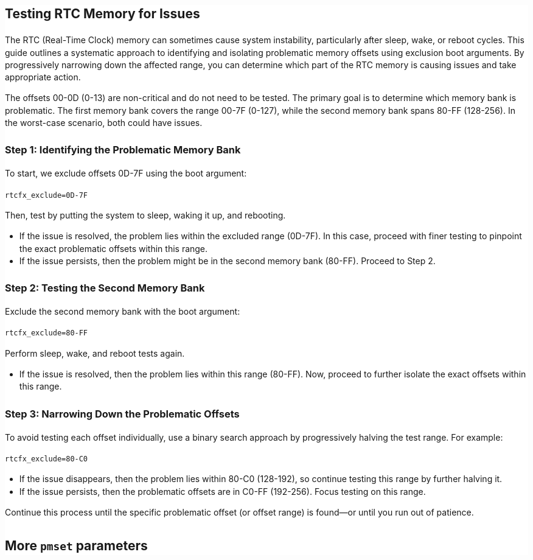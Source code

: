 ## Testing RTC Memory for Issues

The RTC (Real-Time Clock) memory can sometimes cause system instability, particularly after sleep, wake, or reboot cycles. This guide outlines a systematic approach to identifying and isolating problematic memory offsets using exclusion boot arguments. By progressively narrowing down the affected range, you can determine which part of the RTC memory is causing issues and take appropriate action.

The offsets 00-0D (0-13) are non-critical and do not need to be tested. The primary goal is to determine which memory bank is problematic. The first memory bank covers the range 00-7F (0-127), while the second memory bank spans 80-FF (128-256). In the worst-case scenario, both could have issues.

### Step 1: Identifying the Problematic Memory Bank
To start, we exclude offsets 0D-7F using the boot argument:

```
rtcfx_exclude=0D-7F
```

Then, test by putting the system to sleep, waking it up, and rebooting.

- If the issue is resolved, the problem lies within the excluded range (0D-7F). In this case, proceed with finer testing to pinpoint the exact problematic offsets within this range.
- If the issue persists, then the problem might be in the second memory bank (80-FF). Proceed to Step 2.

### Step 2: Testing the Second Memory Bank

Exclude the second memory bank with the boot argument:

```
rtcfx_exclude=80-FF
```

Perform sleep, wake, and reboot tests again.

- If the issue is resolved, then the problem lies within this range (80-FF). Now, proceed to further isolate the exact offsets within this range.

### Step 3: Narrowing Down the Problematic Offsets
To avoid testing each offset individually, use a binary search approach by progressively halving the test range. For example:

```
rtcfx_exclude=80-C0
```

- If the issue disappears, then the problem lies within 80-C0 (128-192), so continue testing this range by further halving it.
- If the issue persists, then the problematic offsets are in C0-FF (192-256). Focus testing on this range.

Continue this process until the specific problematic offset (or offset range) is found—or until you run out of patience.

## More `pmset` parameters
